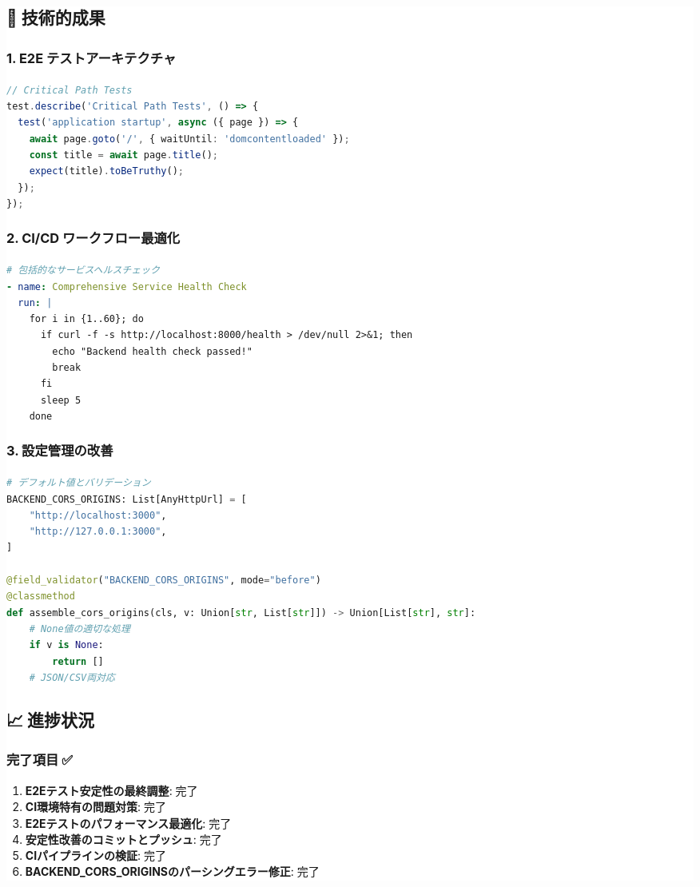 ## 🔧 技術的成果

### 1. E2E テストアーキテクチャ
```typescript
// Critical Path Tests
test.describe('Critical Path Tests', () => {
  test('application startup', async ({ page }) => {
    await page.goto('/', { waitUntil: 'domcontentloaded' });
    const title = await page.title();
    expect(title).toBeTruthy();
  });
});
```

### 2. CI/CD ワークフロー最適化
```yaml
# 包括的なサービスヘルスチェック
- name: Comprehensive Service Health Check
  run: |
    for i in {1..60}; do
      if curl -f -s http://localhost:8000/health > /dev/null 2>&1; then
        echo "Backend health check passed!"
        break
      fi
      sleep 5
    done
```

### 3. 設定管理の改善
```python
# デフォルト値とバリデーション
BACKEND_CORS_ORIGINS: List[AnyHttpUrl] = [
    "http://localhost:3000",
    "http://127.0.0.1:3000",
]

@field_validator("BACKEND_CORS_ORIGINS", mode="before")
@classmethod
def assemble_cors_origins(cls, v: Union[str, List[str]]) -> Union[List[str], str]:
    # None値の適切な処理
    if v is None:
        return []
    # JSON/CSV両対応
```

## 📈 進捗状況

### 完了項目 ✅
1. **E2Eテスト安定性の最終調整**: 完了
2. **CI環境特有の問題対策**: 完了
3. **E2Eテストのパフォーマンス最適化**: 完了
4. **安定性改善のコミットとプッシュ**: 完了
5. **CIパイプラインの検証**: 完了
6. **BACKEND_CORS_ORIGINSのパーシングエラー修正**: 完了
